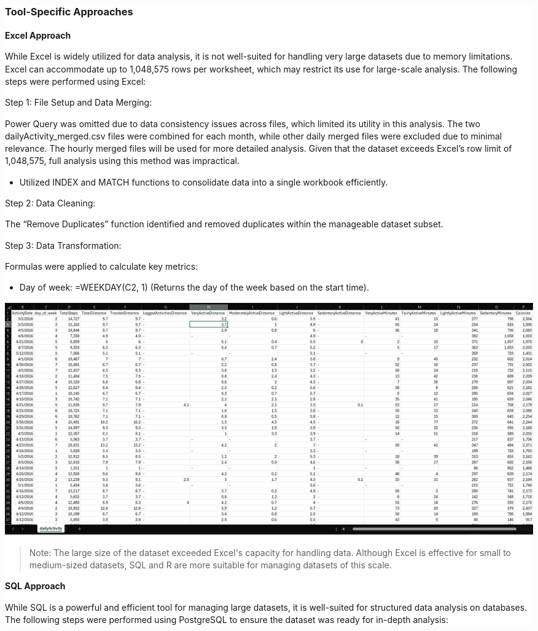 ### Tool-Specific Approaches

**Excel Approach**

While Excel is widely utilized for data analysis, it is not well-suited for handling very large datasets due to memory limitations. Excel can accommodate up to 1,048,575 rows per worksheet, which may restrict its use for large-scale analysis. The following steps were performed using Excel:

Step 1: File Setup and Data Merging:

Power Query was omitted due to data consistency issues across files, which limited its utility in this analysis. The two dailyActivity_merged.csv files were combined for each month, while other daily merged files were excluded due to minimal relevance. The hourly merged files will be used for more detailed analysis. Given that the dataset exceeds Excel’s row limit of 1,048,575, full analysis using this method was impractical.
  - Utilized INDEX and MATCH functions to consolidate data into a single workbook efficiently.

Step 2: Data Cleaning: 

The “Remove Duplicates” function identified and removed duplicates within the manageable dataset subset.

Step 3: Data Transformation: 

Formulas were applied to calculate key metrics:
  - Day of week: =WEEKDAY(C2, 1) (Returns the day of the week based on the start time).

![](Visualizations/excel_transformation.png "excel_transformation.png")

> Note: The large size of the dataset exceeded Excel's capacity for handling data. Although Excel is effective for small to medium-sized datasets, SQL and R are more suitable for managing datasets of this scale.

**SQL Approach**

While SQL is a powerful and efficient tool for managing large datasets, it is well-suited for structured data analysis on databases. The following steps were performed using PostgreSQL to ensure the dataset was ready for in-depth analysis:

